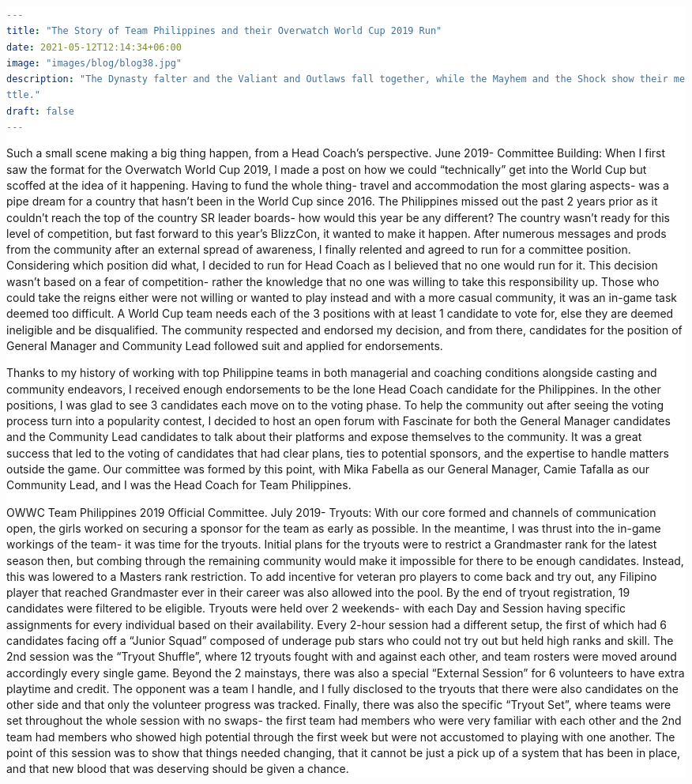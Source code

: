 ```yaml
---
title: "The Story of Team Philippines and their Overwatch World Cup 2019 Run"
date: 2021-05-12T12:14:34+06:00
image: "images/blog/blog38.jpg"
description: "The Dynasty falter and the Valiant and Outlaws fall together, while the Mayhem and the Shock show their mettle."
draft: false
---
```


Such a small scene making a big thing happen, from a Head Coach’s perspective.
June 2019- Committee Building:
When I first saw the format for the Overwatch World Cup 2019, I made a post on how we could “technically” get into the World Cup but scoffed at the idea of it happening. Having to fund the whole thing- travel and accommodation the most glaring aspects- was a pipe dream for a country that hasn’t been in the World Cup since 2016. The Philippines missed out the past 2 years prior as it couldn’t reach the top of the country SR leader boards- how would this year be any different? The country wasn’t ready for this level of competition, but fast forward to this year’s BlizzCon, it wanted to make it happen.
After numerous messages and prods from the community after an external spread of awareness, I finally relented and agreed to run for a committee position. Considering which position did what, I decided to run for Head Coach as I believed that no one would run for it. This decision wasn’t based on a fear of competition- rather the knowledge that no one was willing to take this responsibility up. Those who could take the reigns either were not willing or wanted to play instead and with a more casual community, it was an in-game task deemed too difficult. A World Cup team needs each of the 3 positions with at least 1 candidate to vote for, else they are deemed ineligible and be disqualified. The community respected and endorsed my decision, and from there, candidates for the position of General Manager and Community Lead followed suit and applied for endorsements.

Thanks to my history of working with top Philippine teams in both managerial and coaching conditions alongside casting and community endeavors, I received enough endorsements to be the lone Head Coach candidate for the Philippines. In the other positions, I was glad to see 3 candidates each move on to the voting phase. To help the community out after seeing the voting process turn into a popularity contest, I decided to host an open forum with Fascinate for both the General Manager candidates and the Community Lead candidates to talk about their platforms and expose themselves to the community. It was a great success that led to the voting of candidates that had clear plans, ties to potential sponsors, and the expertise to handle matters outside the game. Our committee was formed by this point, with Mika Fabella as our General Manager, Camie Tafalla as our Community Lead, and I was the Head Coach for Team Philippines.

OWWC Team Philippines 2019 Official Committee.
July 2019- Tryouts:
With our core formed and channels of communication open, the girls worked on securing a sponsor for the team as early as possible. In the meantime, I was thrust into the in-game workings of the team- it was time for the tryouts. Initial plans for the tryouts were to restrict a Grandmaster rank for the latest season then, but combing through the remaining community would make it impossible for there to be enough candidates. Instead, this was lowered to a Masters rank restriction. To add incentive for veteran pro players to come back and try out, any Filipino player that reached Grandmaster ever in their career was also allowed into the pool. By the end of tryout registration, 19 candidates were filtered to be eligible.
Tryouts were held over 2 weekends- with each Day and Session having specific assignments for every individual based on their availability. Every 2-hour session had a different setup, the first of which had 6 candidates facing off a “Junior Squad” composed of underage pub stars who could not try out but held high ranks and skill. The 2nd session was the “Tryout Shuffle”, where 12 tryouts fought with and against each other, and team rosters were moved around accordingly every single game. Beyond the 2 mainstays, there was also a special “External Session” for 6 volunteers to have extra playtime and credit. The opponent was a team I handle, and I fully disclosed to the tryouts that there were also candidates on the other side and that only the volunteer progress was tracked. Finally, there was also the specific “Tryout Set”, where teams were set throughout the whole session with no swaps- the first team had members who were very familiar with each other and the 2nd team had members who showed high potential through the first week but were not accustomed to playing with one another. The point of this session was to show that things needed changing, that it cannot be just a pick up of a system that has been in place, and that new blood that was deserving should be given a chance.